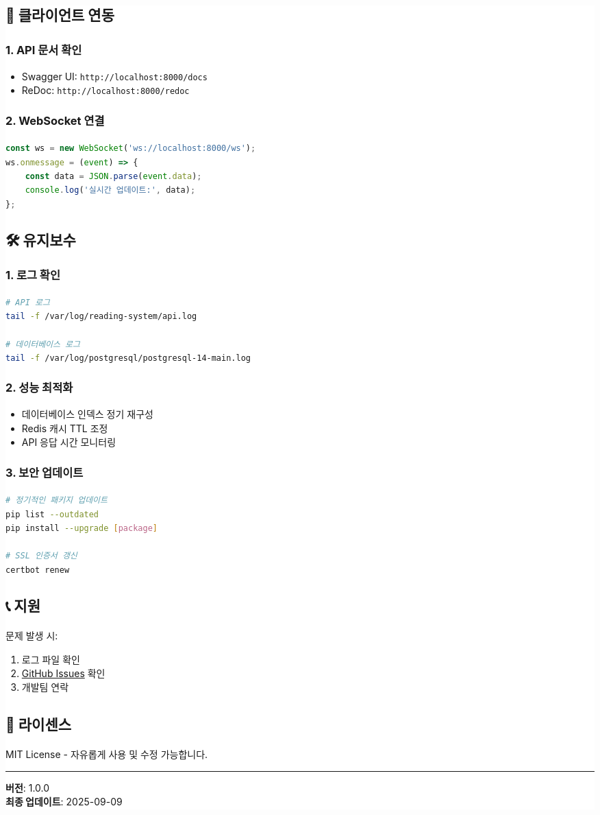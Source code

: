 ## 📱 클라이언트 연동

### 1. API 문서 확인
- Swagger UI: `http://localhost:8000/docs`
- ReDoc: `http://localhost:8000/redoc`

### 2. WebSocket 연결
```javascript
const ws = new WebSocket('ws://localhost:8000/ws');
ws.onmessage = (event) => {
    const data = JSON.parse(event.data);
    console.log('실시간 업데이트:', data);
};
```

## 🛠️ 유지보수

### 1. 로그 확인
```bash
# API 로그
tail -f /var/log/reading-system/api.log

# 데이터베이스 로그
tail -f /var/log/postgresql/postgresql-14-main.log
```

### 2. 성능 최적화
- 데이터베이스 인덱스 정기 재구성
- Redis 캐시 TTL 조정
- API 응답 시간 모니터링

### 3. 보안 업데이트
```bash
# 정기적인 패키지 업데이트
pip list --outdated
pip install --upgrade [package]

# SSL 인증서 갱신
certbot renew
```

## 📞 지원

문제 발생 시:
1. 로그 파일 확인
2. [GitHub Issues](https://github.com/yourusername/reading-system/issues) 확인
3. 개발팀 연락

## 📝 라이센스

MIT License - 자유롭게 사용 및 수정 가능합니다.

---

**버전**: 1.0.0  
**최종 업데이트**: 2025-09-09